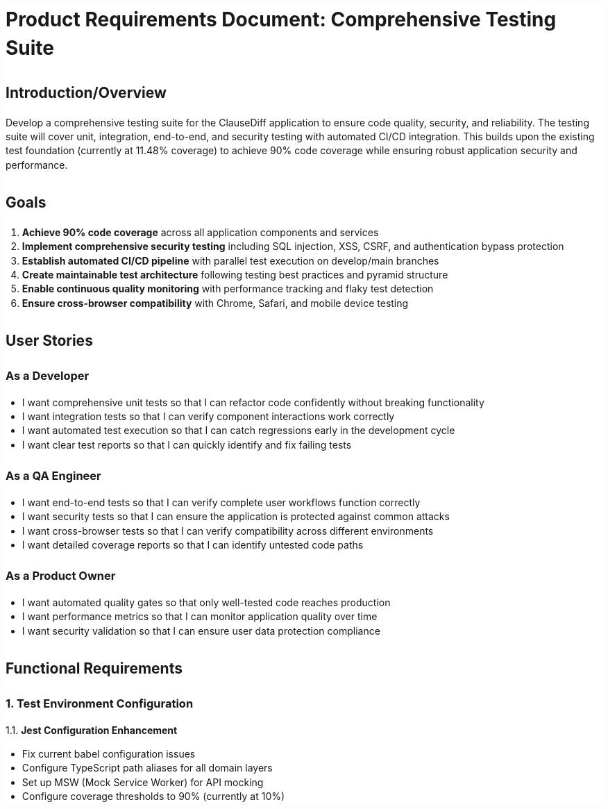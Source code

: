 # Product Requirements Document: Comprehensive Testing Suite

## Introduction/Overview

Develop a comprehensive testing suite for the ClauseDiff application to ensure code quality, security, and reliability. The testing suite will cover unit, integration, end-to-end, and security testing with automated CI/CD integration. This builds upon the existing test foundation (currently at 11.48% coverage) to achieve 90% code coverage while ensuring robust application security and performance.

## Goals

1. **Achieve 90% code coverage** across all application components and services
2. **Implement comprehensive security testing** including SQL injection, XSS, CSRF, and authentication bypass protection
3. **Establish automated CI/CD pipeline** with parallel test execution on develop/main branches
4. **Create maintainable test architecture** following testing best practices and pyramid structure
5. **Enable continuous quality monitoring** with performance tracking and flaky test detection
6. **Ensure cross-browser compatibility** with Chrome, Safari, and mobile device testing

## User Stories

### As a Developer
- I want comprehensive unit tests so that I can refactor code confidently without breaking functionality
- I want integration tests so that I can verify component interactions work correctly
- I want automated test execution so that I can catch regressions early in the development cycle
- I want clear test reports so that I can quickly identify and fix failing tests

### As a QA Engineer
- I want end-to-end tests so that I can verify complete user workflows function correctly
- I want security tests so that I can ensure the application is protected against common attacks
- I want cross-browser tests so that I can verify compatibility across different environments
- I want detailed coverage reports so that I can identify untested code paths

### As a Product Owner
- I want automated quality gates so that only well-tested code reaches production
- I want performance metrics so that I can monitor application quality over time
- I want security validation so that I can ensure user data protection compliance

## Functional Requirements

### 1. Test Environment Configuration
1.1. **Jest Configuration Enhancement**
   - Fix current babel configuration issues
   - Configure TypeScript path aliases for all domain layers
   - Set up MSW (Mock Service Worker) for API mocking
   - Configure coverage thresholds to 90% (currently at 10%)
